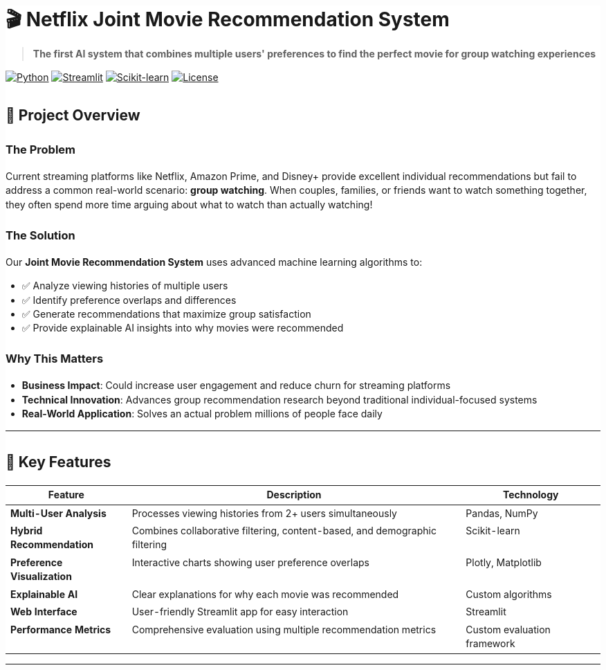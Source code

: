 
# 🎬 Netflix Joint Movie Recommendation System

> **The first AI system that combines multiple users' preferences to find the perfect movie for group watching experiences**

[![Python](https://img.shields.io/badge/Python-3.8+-blue.svg)](https://python.org)
[![Streamlit](https://img.shields.io/badge/Streamlit-1.28+-red.svg)](https://streamlit.io)
[![Scikit-learn](https://img.shields.io/badge/Scikit--learn-Latest-orange.svg)](https://scikit-learn.org)
[![License](https://img.shields.io/badge/License-MIT-green.svg)](LICENSE)

## 🚀 Project Overview

### **The Problem**
Current streaming platforms like Netflix, Amazon Prime, and Disney+ provide excellent individual recommendations but fail to address a common real-world scenario: **group watching**. When couples, families, or friends want to watch something together, they often spend more time arguing about what to watch than actually watching!

### **The Solution** 
Our **Joint Movie Recommendation System** uses advanced machine learning algorithms to:
- ✅ Analyze viewing histories of multiple users
- ✅ Identify preference overlaps and differences  
- ✅ Generate recommendations that maximize group satisfaction
- ✅ Provide explainable AI insights into why movies were recommended

### **Why This Matters**
- **Business Impact**: Could increase user engagement and reduce churn for streaming platforms
- **Technical Innovation**: Advances group recommendation research beyond traditional individual-focused systems
- **Real-World Application**: Solves an actual problem millions of people face daily

---

## 🎯 Key Features

| Feature | Description | Technology |
|---------|-------------|------------|
| **Multi-User Analysis** | Processes viewing histories from 2+ users simultaneously | Pandas, NumPy |
| **Hybrid Recommendation** | Combines collaborative filtering, content-based, and demographic filtering | Scikit-learn |
| **Preference Visualization** | Interactive charts showing user preference overlaps | Plotly, Matplotlib |
| **Explainable AI** | Clear explanations for why each movie was recommended | Custom algorithms |
| **Web Interface** | User-friendly Streamlit app for easy interaction | Streamlit |
| **Performance Metrics** | Comprehensive evaluation using multiple recommendation metrics | Custom evaluation framework |

---